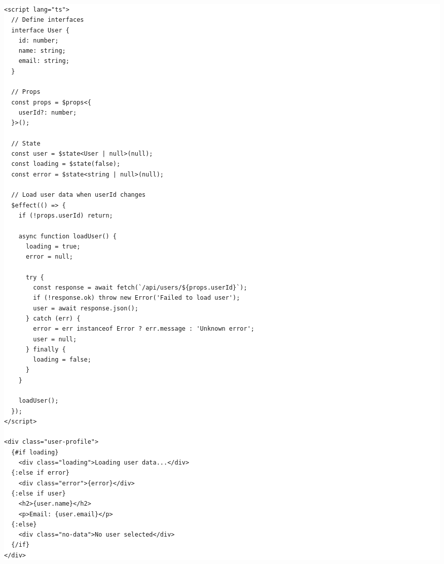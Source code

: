 ```svelte
<script lang="ts">
  // Define interfaces
  interface User {
    id: number;
    name: string;
    email: string;
  }
  
  // Props
  const props = $props<{
    userId?: number;
  }>();
  
  // State
  const user = $state<User | null>(null);
  const loading = $state(false);
  const error = $state<string | null>(null);
  
  // Load user data when userId changes
  $effect(() => {
    if (!props.userId) return;
    
    async function loadUser() {
      loading = true;
      error = null;
      
      try {
        const response = await fetch(`/api/users/${props.userId}`);
        if (!response.ok) throw new Error('Failed to load user');
        user = await response.json();
      } catch (err) {
        error = err instanceof Error ? err.message : 'Unknown error';
        user = null;
      } finally {
        loading = false;
      }
    }
    
    loadUser();
  });
</script>

<div class="user-profile">
  {#if loading}
    <div class="loading">Loading user data...</div>
  {:else if error}
    <div class="error">{error}</div>
  {:else if user}
    <h2>{user.name}</h2>
    <p>Email: {user.email}</p>
  {:else}
    <div class="no-data">No user selected</div>
  {/if}
</div>
```
